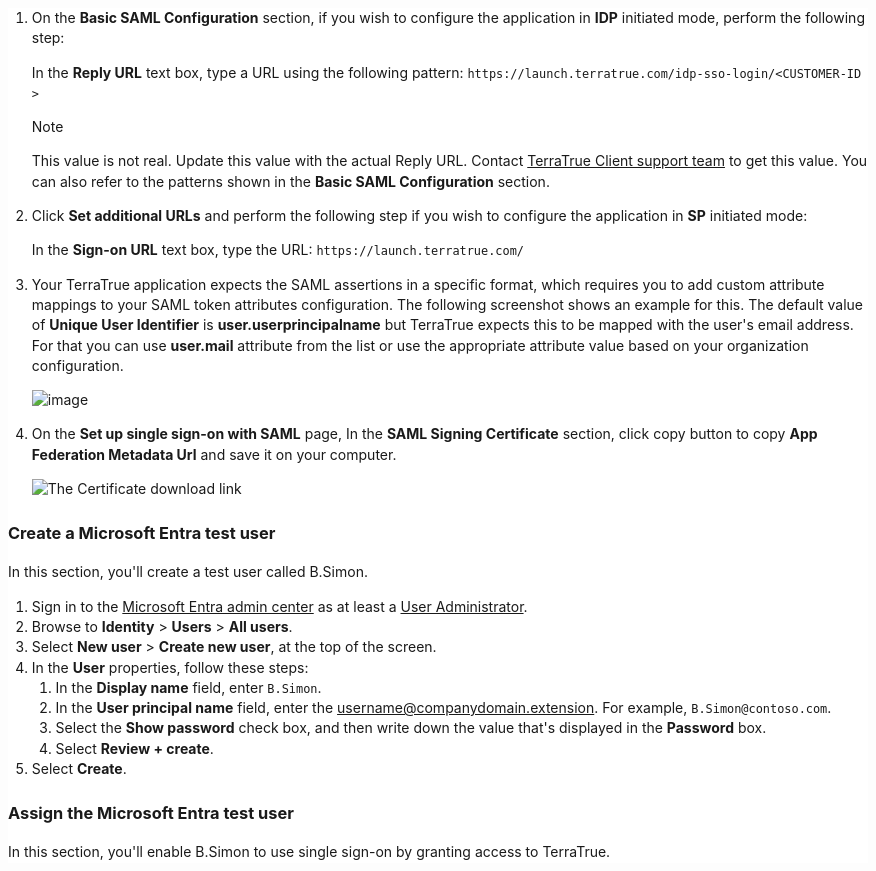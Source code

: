 1. On the **Basic SAML Configuration** section, if you wish to configure the application in **IDP** initiated mode, perform the following step:

    In the **Reply URL** text box, type a URL using the following pattern:
    `https://launch.terratrue.com/idp-sso-login/<CUSTOMER-ID>`

    > [!NOTE]
	> This value is not real. Update this value with the actual Reply URL. Contact [TerraTrue Client support team](mailto:hello@terratrue.com) to get this value. You can also refer to the patterns shown in the **Basic SAML Configuration** section.

1. Click **Set additional URLs** and perform the following step if you wish to configure the application in **SP** initiated mode:

    In the **Sign-on URL** text box, type the URL:
    `https://launch.terratrue.com/`

1. Your TerraTrue application expects the SAML assertions in a specific format, which requires you to add custom attribute mappings to your SAML token attributes configuration. The following screenshot shows an example for this. The default value of **Unique User Identifier** is **user.userprincipalname** but TerraTrue expects this to be mapped with the user's email address. For that you can use **user.mail** attribute from the list or use the appropriate attribute value based on your organization configuration.

	![image](common/default-attributes.png)

1. On the **Set up single sign-on with SAML** page, In the **SAML Signing Certificate** section, click copy button to copy **App Federation Metadata Url** and save it on your computer.

	![The Certificate download link](common/copy-metadataurl.png)

<a name='create-an-azure-ad-test-user'></a>

### Create a Microsoft Entra test user

In this section, you'll create a test user called B.Simon.

1. Sign in to the [Microsoft Entra admin center](https://entra.microsoft.com) as at least a [User Administrator](~/identity/role-based-access-control/permissions-reference.md#user-administrator).
1. Browse to **Identity** > **Users** > **All users**.
1. Select **New user** > **Create new user**, at the top of the screen.
1. In the **User** properties, follow these steps:
   1. In the **Display name** field, enter `B.Simon`.  
   1. In the **User principal name** field, enter the username@companydomain.extension. For example, `B.Simon@contoso.com`.
   1. Select the **Show password** check box, and then write down the value that's displayed in the **Password** box.
   1. Select **Review + create**.
1. Select **Create**.

<a name='assign-the-azure-ad-test-user'></a>

### Assign the Microsoft Entra test user

In this section, you'll enable B.Simon to use single sign-on by granting access to TerraTrue.
